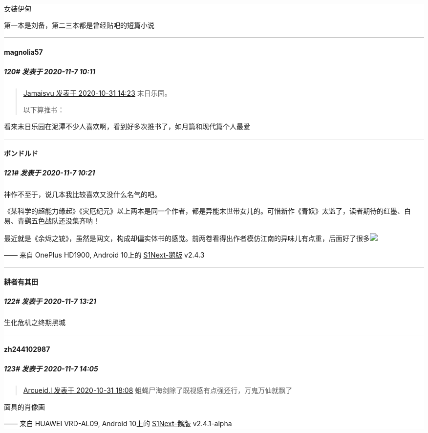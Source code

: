 女装伊甸


第一本是刘备，第二三本都是曾经贴吧的短篇小说


-----

####  magnolia57  
##### 120#       发表于 2020-11-7 10:11


<blockquote><a href="httphttps://bbs.saraba1st.com/2b/forum.php?mod=redirect&amp;goto=findpost&amp;pid=49240007&amp;ptid=1969455" target="_blank">Jamaisvu 发表于 2020-10-31 14:23</a>
末日乐园。


以下算推书：</blockquote>
看来末日乐园在泥潭不少人喜欢啊，看到好多次推书了，如月篇和现代篇个人最爱


-----

####  ボンドルド  
##### 121#       发表于 2020-11-7 10:21


神作不至于，说几本我比较喜欢又没什么名气的吧。

《某科学的超能力缘起》《灾厄纪元》以上两本是同一个作者，都是异能末世带女儿的。可惜新作《青妖》太监了，读者期待的红墨、白易、青鹞五色战队还没集齐呐！

最近就是《余烬之铳》，虽然是网文，构成却偏实体书的感觉。前两卷看得出作者模仿江南的异味儿有点重，后面好了很多<img src="https://static.saraba1st.com/image/smiley/face2017/037.png" referrerpolicy="no-referrer">

—— 来自 OnePlus HD1900, Android 10上的 [S1Next-鹅版](https://github.com/ykrank/S1-Next/releases) v2.4.3


-----

####  耕者有其田  
##### 122#       发表于 2020-11-7 13:21


生化危机之终期黑城


-----

####  zh244102987  
##### 123#       发表于 2020-11-7 14:05


<blockquote><a href="httphttps://bbs.saraba1st.com/2b/forum.php?mod=redirect&amp;goto=findpost&amp;pid=49241756&amp;ptid=1969455" target="_blank">Arcueid.l 发表于 2020-10-31 18:08</a>
蛆蝇尸海剑除了既视感有点强还行，万鬼万仙就飘了</blockquote>
面具的肖像画

—— 来自 HUAWEI VRD-AL09, Android 10上的 [S1Next-鹅版](https://github.com/ykrank/S1-Next/releases) v2.4.1-alpha

